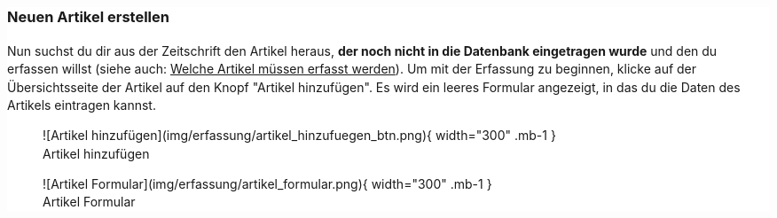 [comment]: <> (@formatter:on)

### Neuen Artikel erstellen

Nun suchst du dir aus der Zeitschrift den Artikel heraus, **der noch nicht in die Datenbank eingetragen wurde** und den
du erfassen willst (siehe auch: [Welche Artikel müssen erfasst werden](#welche-artikel-mussen-erfasst-werden)).
Um mit der Erfassung zu beginnen, klicke auf der Übersichtsseite der Artikel auf den Knopf "Artikel hinzufügen".
Es wird ein leeres Formular angezeigt, in das du die Daten des Artikels eintragen kannst.

<div markdown class="d-flex justify-content-evenly gap-5 text-center">  
<figure markdown="span">  
  ![Artikel hinzufügen](img/erfassung/artikel_hinzufuegen_btn.png){ width="300" .mb-1 }  
  <figcaption>Artikel hinzufügen</figcaption>  
</figure>
<figure markdown="span">  
  ![Artikel Formular](img/erfassung/artikel_formular.png){ width="300" .mb-1 }  
  <figcaption>Artikel Formular</figcaption>  
</figure>
</div>


[comment]: <> (@formatter:off)  
[comment]: <> (@formatter:off)
[comment]: <> (@formatter:off)
[comment]: <> (@formatter:off)  
[comment]: <> (@formatter:off)  
[comment]: <> (@formatter:off)  
[comment]: <> (@formatter:off)  
[comment]: <> (@formatter:off)  
[comment]: <> (@formatter:off)  